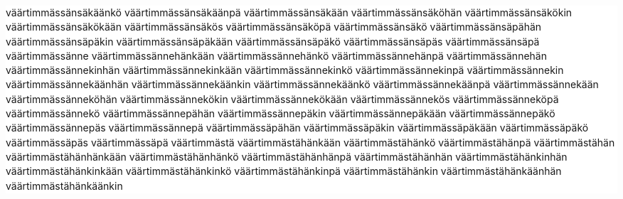 väärtimmässänsäkäänkö
väärtimmässänsäkäänpä
väärtimmässänsäkään
väärtimmässänsäköhän
väärtimmässänsäkökin
väärtimmässänsäkökään
väärtimmässänsäkös
väärtimmässänsäköpä
väärtimmässänsäkö
väärtimmässänsäpähän
väärtimmässänsäpäkin
väärtimmässänsäpäkään
väärtimmässänsäpäkö
väärtimmässänsäpäs
väärtimmässänsäpä
väärtimmässänne
väärtimmässännehänkään
väärtimmässännehänkö
väärtimmässännehänpä
väärtimmässännehän
väärtimmässännekinhän
väärtimmässännekinkään
väärtimmässännekinkö
väärtimmässännekinpä
väärtimmässännekin
väärtimmässännekäänhän
väärtimmässännekäänkin
väärtimmässännekäänkö
väärtimmässännekäänpä
väärtimmässännekään
väärtimmässänneköhän
väärtimmässännekökin
väärtimmässännekökään
väärtimmässännekös
väärtimmässänneköpä
väärtimmässännekö
väärtimmässännepähän
väärtimmässännepäkin
väärtimmässännepäkään
väärtimmässännepäkö
väärtimmässännepäs
väärtimmässännepä
väärtimmässäpähän
väärtimmässäpäkin
väärtimmässäpäkään
väärtimmässäpäkö
väärtimmässäpäs
väärtimmässäpä
väärtimmästä
väärtimmästähänkään
väärtimmästähänkö
väärtimmästähänpä
väärtimmästähän
väärtimmästähänhänkään
väärtimmästähänhänkö
väärtimmästähänhänpä
väärtimmästähänhän
väärtimmästähänkinhän
väärtimmästähänkinkään
väärtimmästähänkinkö
väärtimmästähänkinpä
väärtimmästähänkin
väärtimmästähänkäänhän
väärtimmästähänkäänkin